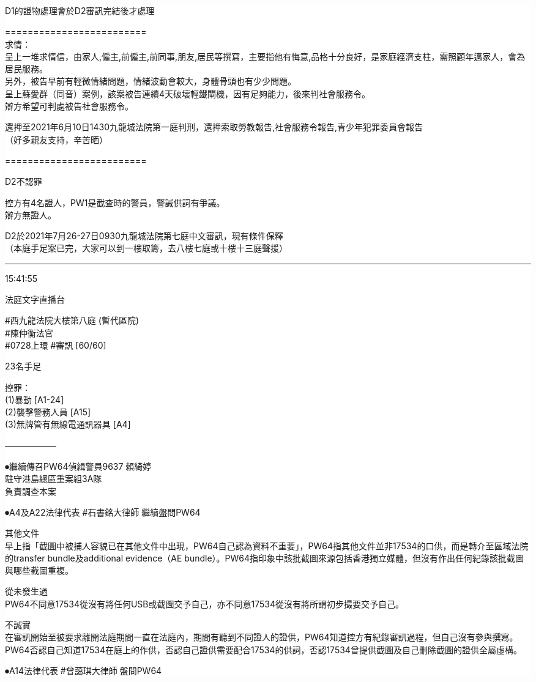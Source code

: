 D1的證物處理會於D2審訊完結後才處理  
  
\=========================  
求情：  
呈上一堆求情信，由家人,僱主,前僱主,前同事,朋友,居民等撰寫，主要指他有悔意,品格十分良好，是家庭經濟支柱，需照顧年邁家人，會為居民服務。  
另外，被告早前有輕微情緒問題，情緒波動會較大，身體骨頭也有少少問題。  
呈上蘇愛群（同音）案例，該案被告連續4天破壞輕鐵閘機，因有足夠能力，後來判社會服務令。  
辯方希望可判處被告社會服務令。  
  
還押至2021年6月10日1430九龍城法院第一庭判刑，還押索取勞教報告,社會服務令報告,青少年犯罪委員會報告  
（好多親友支持，辛苦晒）  
  
\=========================  
  
D2不認罪  
  
控方有4名證人，PW1是截查時的警員，警誡供詞有爭議。  
辯方無證人。  
  
D2於2021年7月26-27日0930九龍城法院第七庭中文審訊，現有條件保釋  
（本庭手足案已完，大家可以到一樓取籌，去八樓七庭或十樓十三庭聲援）

---
      
15:41:55

法庭文字直播台

\#西九龍法院大樓第八庭 (暫代區院)  
\#陳仲衡法官  
\#0728上環 \#審訊 \[60/60\]  
  
23名手足  
  
控罪：  
(1)暴動 \[A1-24\]  
(2)襲擊警務人員 \[A15\]  
(3)無牌管有無線電通訊器具 \[A4\]  
  
——————  
  
⏺繼續傳召PW64偵緝警員9637 賴綺婷  
駐守港島總區重案組3A隊  
負責調查本案  
  
⏺A4及A22法律代表 \#石書銘大律師 繼續盤問PW64  
  
其他文件  
早上指「截圖中被捕人容貌已在其他文件中出現，PW64自己認為資料不重要」，PW64指其他文件並非17534的口供，而是轉介至區域法院的transfer bundle及additional evidence（AE bundle）。PW64指印象中該批截圖來源包括香港獨立媒體，但沒有作出任何紀錄該批截圖與哪些截圖重複。  
  
從未發生過  
PW64不同意17534從沒有將任何USB或截圖交予自己，亦不同意17534從沒有將所謂初步撮要交予自己。  
  
不誠實  
在審訊開始至被要求離開法庭期間一直在法庭內，期間有聽到不同證人的證供，PW64知道控方有紀錄審訊過程，但自己沒有參與撰寫。  
PW64否認自己知道17534在庭上的作供，否認自己證供需要配合17534的供詞，否認17534曾提供截圖及自己刪除截圖的證供全屬虛構。  
  
⏺A14法律代表 \#曾藹琪大律師 盤問PW64  
  